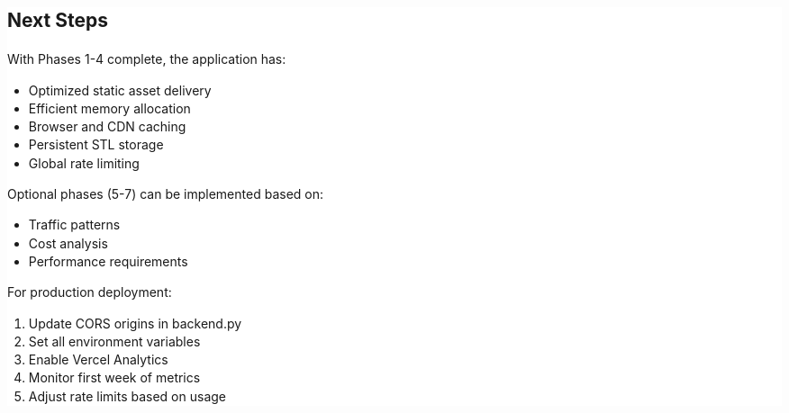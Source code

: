 ## Next Steps

With Phases 1-4 complete, the application has:
- Optimized static asset delivery
- Efficient memory allocation
- Browser and CDN caching
- Persistent STL storage
- Global rate limiting

Optional phases (5-7) can be implemented based on:
- Traffic patterns
- Cost analysis
- Performance requirements

For production deployment:
1. Update CORS origins in backend.py
2. Set all environment variables
3. Enable Vercel Analytics
4. Monitor first week of metrics
5. Adjust rate limits based on usage
